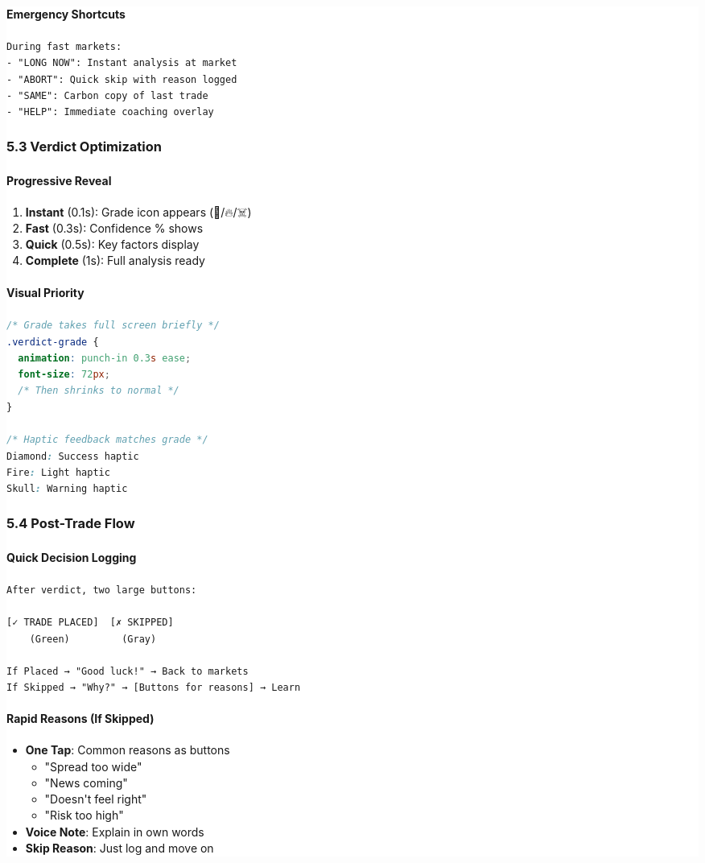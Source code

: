 #### Emergency Shortcuts
```
During fast markets:
- "LONG NOW": Instant analysis at market
- "ABORT": Quick skip with reason logged
- "SAME": Carbon copy of last trade
- "HELP": Immediate coaching overlay
```

### 5.3 Verdict Optimization

#### Progressive Reveal
1. **Instant** (0.1s): Grade icon appears (💎/🔥/☠️)
2. **Fast** (0.3s): Confidence % shows
3. **Quick** (0.5s): Key factors display
4. **Complete** (1s): Full analysis ready

#### Visual Priority
```css
/* Grade takes full screen briefly */
.verdict-grade {
  animation: punch-in 0.3s ease;
  font-size: 72px;
  /* Then shrinks to normal */
}

/* Haptic feedback matches grade */
Diamond: Success haptic
Fire: Light haptic  
Skull: Warning haptic
```

### 5.4 Post-Trade Flow

#### Quick Decision Logging
```
After verdict, two large buttons:

[✓ TRADE PLACED]  [✗ SKIPPED]
    (Green)         (Gray)

If Placed → "Good luck!" → Back to markets
If Skipped → "Why?" → [Buttons for reasons] → Learn
```

#### Rapid Reasons (If Skipped)
- **One Tap**: Common reasons as buttons
  - "Spread too wide"
  - "News coming"
  - "Doesn't feel right"
  - "Risk too high"
- **Voice Note**: Explain in own words
- **Skip Reason**: Just log and move on
